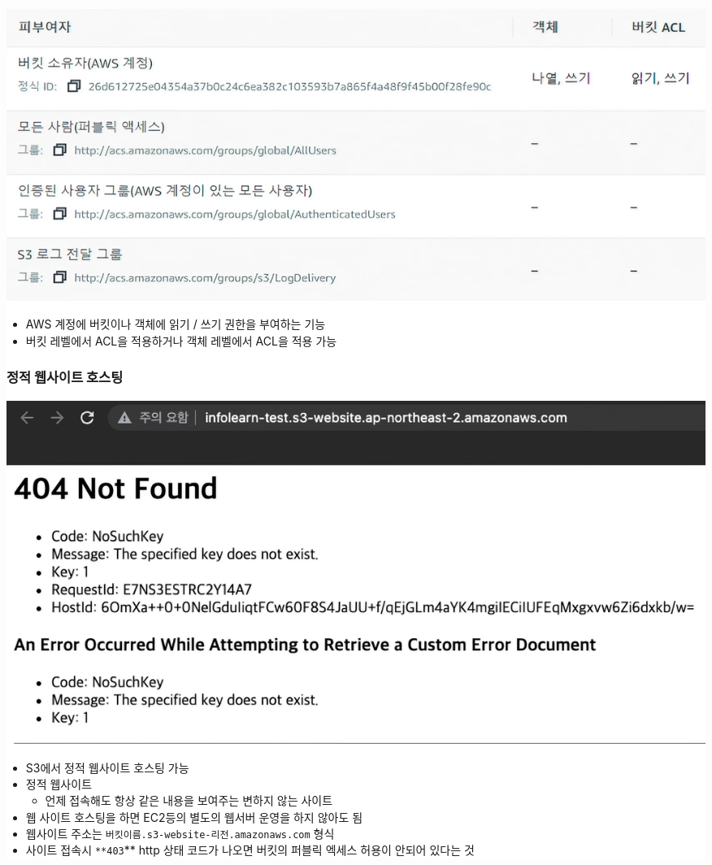 ![image.png](https://github.com/pokabook/TIL/blob/main/AWS/%EC%8A%A4%ED%86%A0%EB%A6%AC%EC%A7%80%20%EC%84%9C%EB%B9%84%EC%8A%A4/image/ACL.png?raw=true)

- AWS 계정에 버킷이나 객체에 읽기 / 쓰기 권한을 부여하는 기능
- 버킷 레벨에서 ACL을 적용하거나 객체 레벨에서 ACL을 적용 가능

### 정적 웹사이트 호스팅

![image.png](https://github.com/pokabook/TIL/blob/main/AWS/%EC%8A%A4%ED%86%A0%EB%A6%AC%EC%A7%80%20%EC%84%9C%EB%B9%84%EC%8A%A4/image/website-hosting.png?raw=true)

- S3에서 정적 웹사이트 호스팅 가능
- 정적 웹사이트
  - 언제 접속해도 항상 같은 내용을 보여주는 변하지 않는 사이트
- 웹 사이트 호스팅을 하면 EC2등의 별도의 웹서버 운영을 하지 않아도 됨
- 웹사이트 주소는 `버킷이름.s3-website-리전.amazonaws.com` 형식
- 사이트 접속시 `**403`** http 상태 코드가 나오면 버킷의 퍼블릭 엑세스 허용이 안되어 있다는 것
